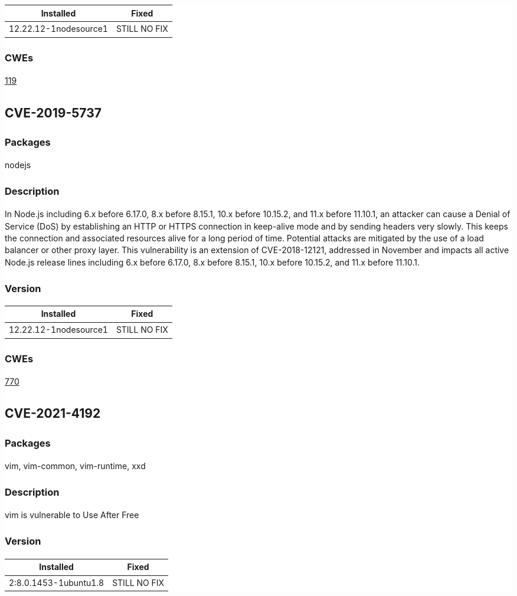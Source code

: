 | Installed | Fixed |
|---|---|
|  12.22.12-1nodesource1 | STILL NO FIX |

### CWEs


[119](https://cwe.mitre.org/data/definitions/119.html)



## CVE-2019-5737

### Packages

nodejs

### Description

In Node.js including 6.x before 6.17.0, 8.x before 8.15.1, 10.x before 10.15.2, and 11.x before 11.10.1, an attacker can cause a Denial of Service (DoS) by establishing an HTTP or HTTPS connection in keep-alive mode and by sending headers very slowly. This keeps the connection and associated resources alive for a long period of time. Potential attacks are mitigated by the use of a load balancer or other proxy layer. This vulnerability is an extension of CVE-2018-12121, addressed in November and impacts all active Node.js release lines including 6.x before 6.17.0, 8.x before 8.15.1, 10.x before 10.15.2, and 11.x before 11.10.1.

### Version

| Installed | Fixed |
|---|---|
|  12.22.12-1nodesource1 | STILL NO FIX |

### CWEs


[770](https://cwe.mitre.org/data/definitions/770.html)



## CVE-2021-4192

### Packages

vim, vim-common, vim-runtime, xxd

### Description

vim is vulnerable to Use After Free

### Version

| Installed | Fixed |
|---|---|
|  2:8.0.1453-1ubuntu1.8 | STILL NO FIX |

